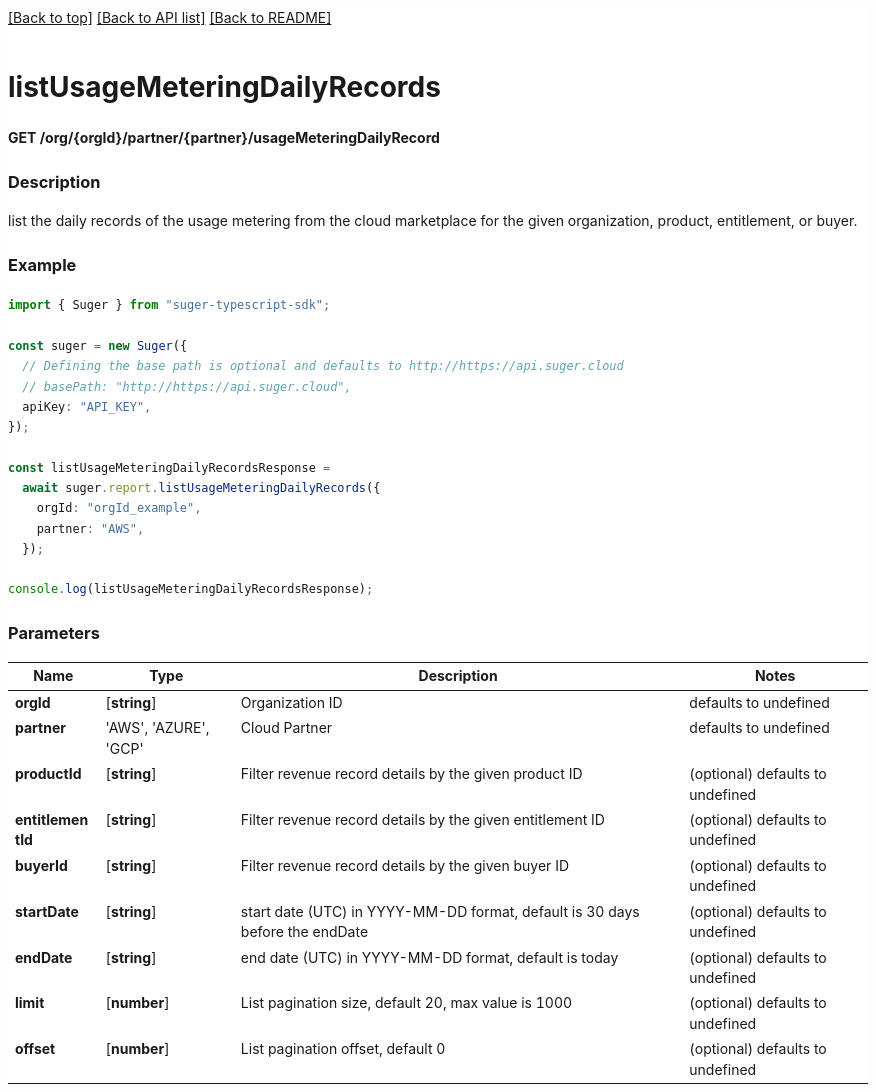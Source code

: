 [[Back to top]](#) [[Back to API list]](../README.md#documentation-for-api-endpoints) [[Back to README]](../README.md)

# **listUsageMeteringDailyRecords**

#### **GET** /org/{orgId}/partner/{partner}/usageMeteringDailyRecord

### Description
list the daily records of the usage metering from the cloud marketplace for the given organization, product, entitlement, or buyer.

### Example


```typescript
import { Suger } from "suger-typescript-sdk";

const suger = new Suger({
  // Defining the base path is optional and defaults to http://https://api.suger.cloud
  // basePath: "http://https://api.suger.cloud",
  apiKey: "API_KEY",
});

const listUsageMeteringDailyRecordsResponse =
  await suger.report.listUsageMeteringDailyRecords({
    orgId: "orgId_example",
    partner: "AWS",
  });

console.log(listUsageMeteringDailyRecordsResponse);
```


### Parameters

Name | Type | Description  | Notes
------------- | ------------- | ------------- | -------------
 **orgId** | [**string**] | Organization ID | defaults to undefined
 **partner** | 'AWS', 'AZURE', 'GCP' | Cloud Partner | defaults to undefined
 **productId** | [**string**] | Filter revenue record details by the given product ID | (optional) defaults to undefined
 **entitlementId** | [**string**] | Filter revenue record details by the given entitlement ID | (optional) defaults to undefined
 **buyerId** | [**string**] | Filter revenue record details by the given buyer ID | (optional) defaults to undefined
 **startDate** | [**string**] | start date (UTC) in YYYY-MM-DD format, default is 30 days before the endDate | (optional) defaults to undefined
 **endDate** | [**string**] | end date (UTC) in YYYY-MM-DD format, default is today | (optional) defaults to undefined
 **limit** | [**number**] | List pagination size, default 20, max value is 1000 | (optional) defaults to undefined
 **offset** | [**number**] | List pagination offset, default 0 | (optional) defaults to undefined
